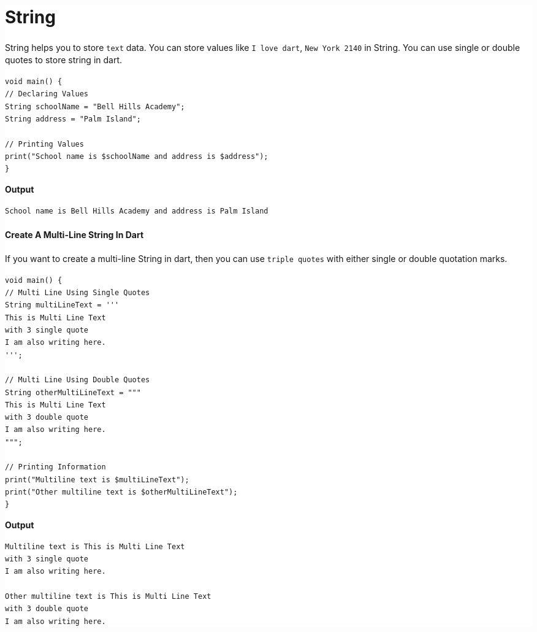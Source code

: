 
# String
String helps you to store `text` data. You can store values like `I love dart`, `New York 2140` in String. You can use single or double quotes to store string in dart.

```
void main() {
// Declaring Values     
String schoolName = "Bell Hills Academy";
String address = "Palm Island";   

// Printing Values
print("School name is $schoolName and address is $address");   
}
```

**Output**

`School name is Bell Hills Academy and address is Palm Island`

#### Create A Multi-Line String In Dart
If you want to create a multi-line String in dart, then you can use `triple quotes` with either single or double quotation marks.

```
void main() {
// Multi Line Using Single Quotes   
String multiLineText = '''
This is Multi Line Text
with 3 single quote
I am also writing here.
''';
   
// Multi Line Using Double Quotes   
String otherMultiLineText = """
This is Multi Line Text
with 3 double quote
I am also writing here.
""";
   
// Printing Information   
print("Multiline text is $multiLineText");
print("Other multiline text is $otherMultiLineText");
} 
```

**Output**

```
Multiline text is This is Multi Line Text
with 3 single quote
I am also writing here.

Other multiline text is This is Multi Line Text
with 3 double quote
I am also writing here.
```
